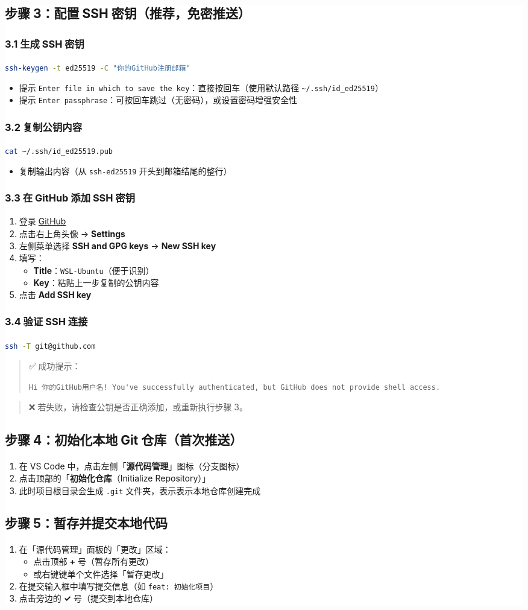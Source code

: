 
## 步骤 3：配置 SSH 密钥（推荐，免密推送）

### 3.1 生成 SSH 密钥
```bash
ssh-keygen -t ed25519 -C "你的GitHub注册邮箱"
```

- 提示 `Enter file in which to save the key`：直接按回车（使用默认路径 `~/.ssh/id_ed25519`）
- 提示 `Enter passphrase`：可按回车跳过（无密码），或设置密码增强安全性

### 3.2 复制公钥内容
```bash
cat ~/.ssh/id_ed25519.pub
```

- 复制输出内容（从 `ssh-ed25519` 开头到邮箱结尾的整行）

### 3.3 在 GitHub 添加 SSH 密钥
1. 登录 [GitHub](https://github.com)
2. 点击右上角头像 → **Settings**
3. 左侧菜单选择 **SSH and GPG keys** → **New SSH key**
4. 填写：
   - **Title**：`WSL-Ubuntu`（便于识别）
   - **Key**：粘贴上一步复制的公钥内容
5. 点击 **Add SSH key**

### 3.4 验证 SSH 连接
```bash
ssh -T git@github.com
```

> ✅ 成功提示：
> ```
> Hi 你的GitHub用户名! You've successfully authenticated, but GitHub does not provide shell access.
> ```

> ❌ 若失败，请检查公钥是否正确添加，或重新执行步骤 3。


## 步骤 4：初始化本地 Git 仓库（首次推送）
1. 在 VS Code 中，点击左侧「**源代码管理**」图标（分支图标）
2. 点击顶部的「**初始化仓库**（Initialize Repository）」
3. 此时项目根目录会生成 `.git` 文件夹，表示表示本地仓库创建完成


## 步骤 5：暂存并提交本地代码
1. 在「源代码管理」面板的「更改」区域：
   - 点击顶部 **+** 号（暂存所有更改）
   - 或右键键单个文件选择「暂存更改」
2. 在提交输入框中填写提交信息（如 `feat: 初始化项目`）
3. 点击旁边的 **✓** 号（提交到本地仓库）
